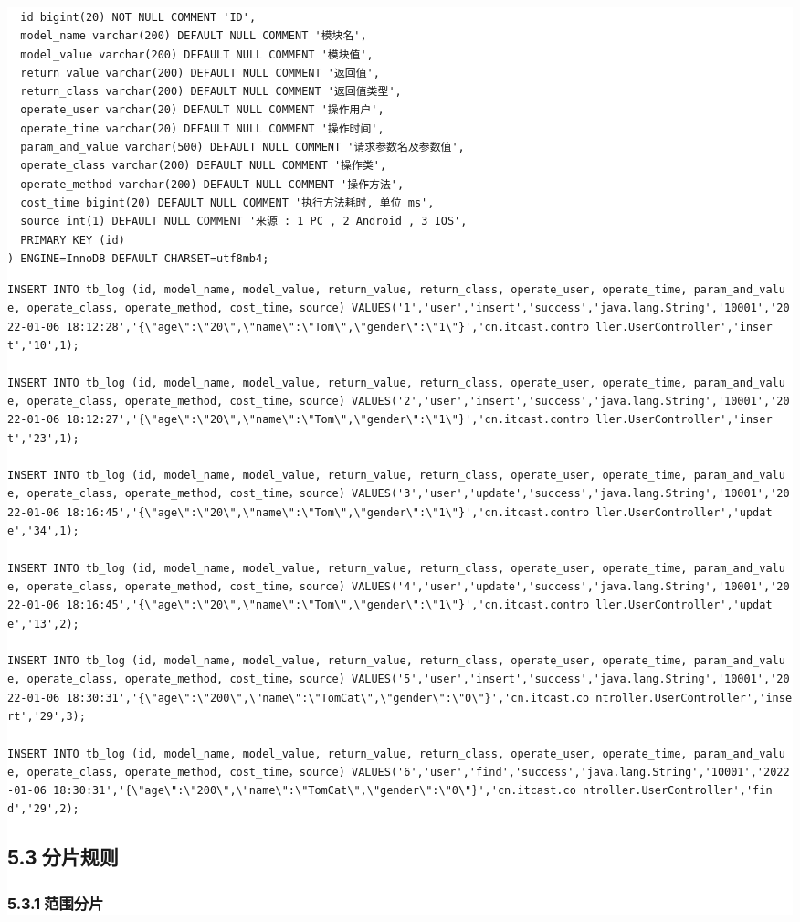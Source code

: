 ```plsql
  id bigint(20) NOT NULL COMMENT 'ID', 
  model_name varchar(200) DEFAULT NULL COMMENT '模块名', 
  model_value varchar(200) DEFAULT NULL COMMENT '模块值', 
  return_value varchar(200) DEFAULT NULL COMMENT '返回值', 
  return_class varchar(200) DEFAULT NULL COMMENT '返回值类型', 
  operate_user varchar(20) DEFAULT NULL COMMENT '操作用户', 
  operate_time varchar(20) DEFAULT NULL COMMENT '操作时间', 
  param_and_value varchar(500) DEFAULT NULL COMMENT '请求参数名及参数值', 
  operate_class varchar(200) DEFAULT NULL COMMENT '操作类', 
  operate_method varchar(200) DEFAULT NULL COMMENT '操作方法', 
  cost_time bigint(20) DEFAULT NULL COMMENT '执行方法耗时, 单位 ms', 
  source int(1) DEFAULT NULL COMMENT '来源 : 1 PC , 2 Android , 3 IOS', 
  PRIMARY KEY (id) 
) ENGINE=InnoDB DEFAULT CHARSET=utf8mb4;
```

```plsql
INSERT INTO tb_log (id, model_name, model_value, return_value, return_class, operate_user, operate_time, param_and_value, operate_class, operate_method, cost_time，source) VALUES('1','user','insert','success','java.lang.String','10001','2022-01-06 18:12:28','{\"age\":\"20\",\"name\":\"Tom\",\"gender\":\"1\"}','cn.itcast.contro ller.UserController','insert','10',1); 

INSERT INTO tb_log (id, model_name, model_value, return_value, return_class, operate_user, operate_time, param_and_value, operate_class, operate_method, cost_time，source) VALUES('2','user','insert','success','java.lang.String','10001','2022-01-06 18:12:27','{\"age\":\"20\",\"name\":\"Tom\",\"gender\":\"1\"}','cn.itcast.contro ller.UserController','insert','23',1); 

INSERT INTO tb_log (id, model_name, model_value, return_value, return_class, operate_user, operate_time, param_and_value, operate_class, operate_method, cost_time，source) VALUES('3','user','update','success','java.lang.String','10001','2022-01-06 18:16:45','{\"age\":\"20\",\"name\":\"Tom\",\"gender\":\"1\"}','cn.itcast.contro ller.UserController','update','34',1);

INSERT INTO tb_log (id, model_name, model_value, return_value, return_class, operate_user, operate_time, param_and_value, operate_class, operate_method, cost_time，source) VALUES('4','user','update','success','java.lang.String','10001','2022-01-06 18:16:45','{\"age\":\"20\",\"name\":\"Tom\",\"gender\":\"1\"}','cn.itcast.contro ller.UserController','update','13',2); 

INSERT INTO tb_log (id, model_name, model_value, return_value, return_class, operate_user, operate_time, param_and_value, operate_class, operate_method, cost_time，source) VALUES('5','user','insert','success','java.lang.String','10001','2022-01-06 18:30:31','{\"age\":\"200\",\"name\":\"TomCat\",\"gender\":\"0\"}','cn.itcast.co ntroller.UserController','insert','29',3); 

INSERT INTO tb_log (id, model_name, model_value, return_value, return_class, operate_user, operate_time, param_and_value, operate_class, operate_method, cost_time，source) VALUES('6','user','find','success','java.lang.String','10001','2022-01-06 18:30:31','{\"age\":\"200\",\"name\":\"TomCat\",\"gender\":\"0\"}','cn.itcast.co ntroller.UserController','find','29',2);
```

## 5.3 分片规则
### 5.3.1 范围分片
